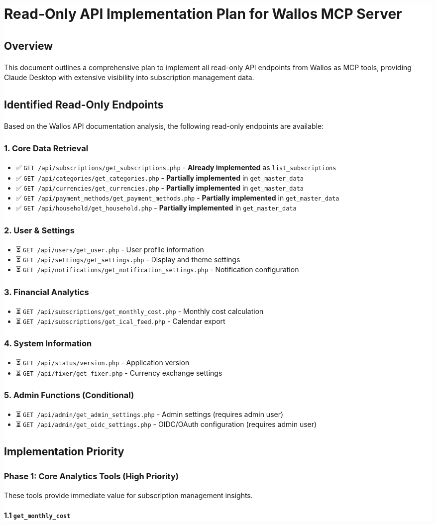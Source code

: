 # Read-Only API Implementation Plan for Wallos MCP Server

## Overview

This document outlines a comprehensive plan to implement all read-only API endpoints from Wallos as MCP tools, providing Claude Desktop with extensive visibility into subscription management data.

## Identified Read-Only Endpoints

Based on the Wallos API documentation analysis, the following read-only endpoints are available:

### 1. Core Data Retrieval

- ✅ `GET /api/subscriptions/get_subscriptions.php` - **Already implemented** as `list_subscriptions`
- ✅ `GET /api/categories/get_categories.php` - **Partially implemented** in `get_master_data`
- ✅ `GET /api/currencies/get_currencies.php` - **Partially implemented** in `get_master_data`
- ✅ `GET /api/payment_methods/get_payment_methods.php` - **Partially implemented** in `get_master_data`
- ✅ `GET /api/household/get_household.php` - **Partially implemented** in `get_master_data`

### 2. User & Settings

- ⏳ `GET /api/users/get_user.php` - User profile information
- ⏳ `GET /api/settings/get_settings.php` - Display and theme settings
- ⏳ `GET /api/notifications/get_notification_settings.php` - Notification configuration

### 3. Financial Analytics

- ⏳ `GET /api/subscriptions/get_monthly_cost.php` - Monthly cost calculation
- ⏳ `GET /api/subscriptions/get_ical_feed.php` - Calendar export

### 4. System Information

- ⏳ `GET /api/status/version.php` - Application version
- ⏳ `GET /api/fixer/get_fixer.php` - Currency exchange settings

### 5. Admin Functions (Conditional)

- ⏳ `GET /api/admin/get_admin_settings.php` - Admin settings (requires admin user)
- ⏳ `GET /api/admin/get_oidc_settings.php` - OIDC/OAuth configuration (requires admin user)

## Implementation Priority

### Phase 1: Core Analytics Tools (High Priority)

These tools provide immediate value for subscription management insights.

#### 1.1 `get_monthly_cost`
